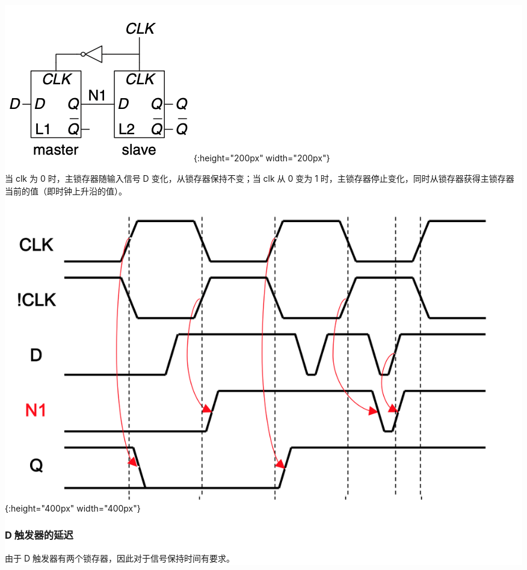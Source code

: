 ![D 触发器结构](/img/in-post/post-buaa-co/d-flip-flop-internal.png "D Flip-Flop-internal"){:height="200px" width="200px"}

当 clk 为 0 时，主锁存器随输入信号 D 变化，从锁存器保持不变；当 clk 从 0 变为 1 时，主锁存器停止变化，同时从锁存器获得主锁存器当前的值（即时钟上升沿的值）。

![D 触发器波形](/img/in-post/post-buaa-co/d-flip-flop-wave.png "D Flip-Flop wave"){:height="400px" width="400px"}

### D 触发器的延迟

由于 D 触发器有两个锁存器，因此对于信号保持时间有要求。
